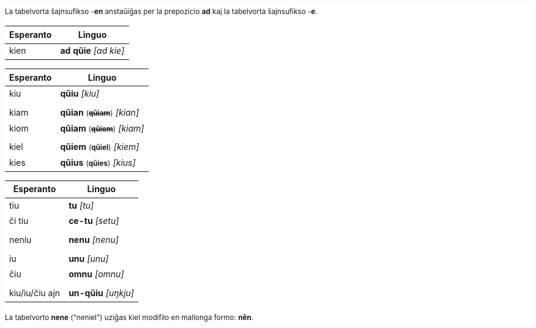 

<small>La tabelvorta ŝajnsufikso -**en** anstaŭiĝas per la prepozicio **ad** kaj la tabelvorta ŝajnsufikso -**e**.</small>



| Esperanto | Linguo |
|-|-|
| kien | **ad qŭie** *[ad kie]* |



| Esperanto | Linguo |
|-|-|
| kiu | **qŭiu** *[kiu]* |
| | |
| kiam | **qŭian** <small>(**~~qŭiam~~**)</small> *[kian]* |
| kiom | **qŭiam** <small>(**~~qŭiom~~**)</small> *[kiam]* |
| | |
| kiel | **qŭiem** <small>(**qŭiel**)</small> *[kiem]* |
| kies | **qŭius** <small>(**qŭies**)</small> *[kius]* |



| Esperanto | Linguo |
|-|-|
| tiu | **tu** *[tu]* |
| ĉi tiu | **ce-tu** *[setu]* |
| | |
| neniu | **nenu** *[nenu]* |
| | |
| iu | **unu** *[unu]* |
| ĉiu | **omnu** *[omnu]* |
| | |
| kiu/iu/ĉiu ajn | **un-qŭiu** *[uŋkju]* |



<small>La tabelvorto **nene** ("neniel") uziĝas kiel modifilo en mallonga formo: **nên**.</small>



[sts]: https://avatars.githubusercontent.com/u/3962100?s=200&u=75f4a5908cf465c276f4dde5426d3cf724a09aae&v=4 "Stefo"
[babela-turo]: https://upload.wikimedia.org/wikipedia/commons/thumb/f/fc/Pieter_Bruegel_the_Elder_-_The_Tower_of_Babel_%28Vienna%29_-_Google_Art_Project_-_edited.jpg/300px-Pieter_Bruegel_the_Elder_-_The_Tower_of_Babel_%28Vienna%29_-_Google_Art_Project_-_edited.jpg "Babela Turo"
[splitters]: https://img.gifglobe.com/grabs/montypython/MontyPythonsLifeOfBrian/gif/QMnVZLQcsblp.gif "Splitters"